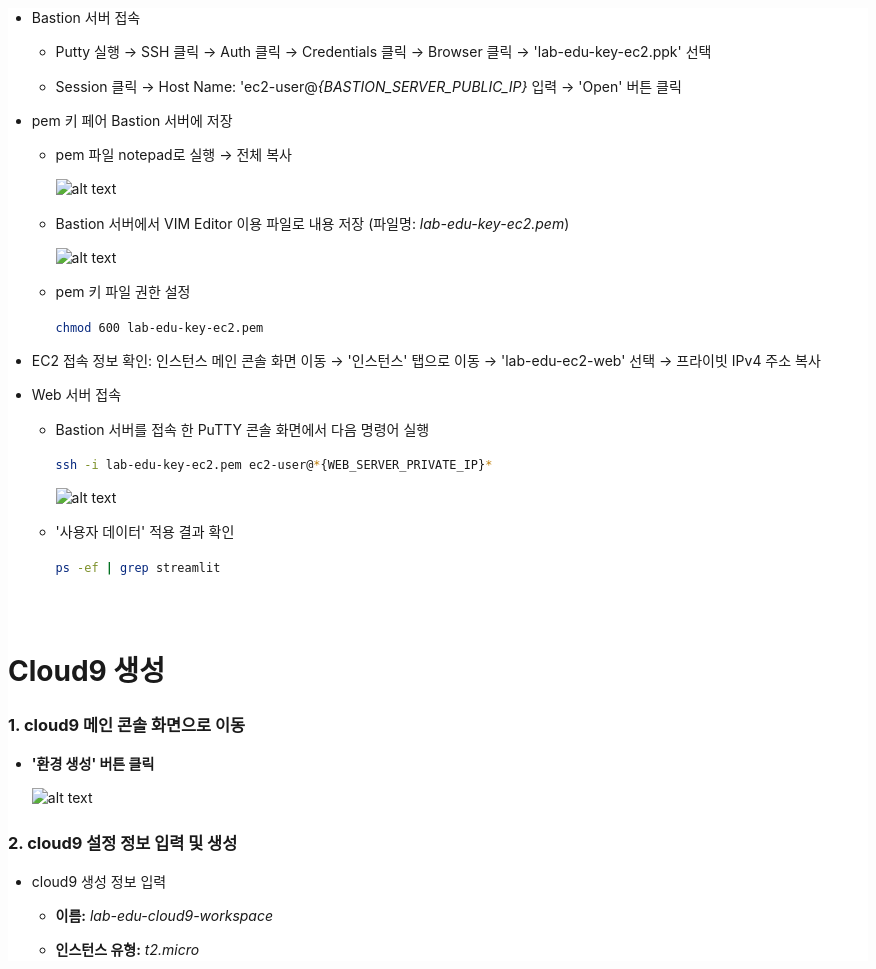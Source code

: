 - Bastion 서버 접속

    - Putty 실행 → SSH 클릭 → Auth 클릭 → Credentials 클릭 → Browser 클릭 → 'lab-edu-key-ec2.ppk' 선택 

    - Session 클릭 → Host Name: 'ec2-user@*{BASTION_SERVER_PUBLIC_IP}* 입력 → 'Open' 버튼 클릭

-   pem 키 페어 Bastion 서버에 저장

    - pem 파일 notepad로 실행 → 전체 복사

        ![alt text](./img/web_02.png)

    - Bastion 서버에서 VIM Editor 이용 파일로 내용 저장 (파일명: *lab-edu-key-ec2.pem*)

        ![alt text](./img/web_03.png)

    - pem 키 파일 권한 설정

        ```bash
        chmod 600 lab-edu-key-ec2.pem
        ```

- EC2 접속 정보 확인: 인스턴스 메인 콘솔 화면 이동 → '인스턴스' 탭으로 이동 → 'lab-edu-ec2-web' 선택 → 프라이빗 IPv4 주소 복사

- Web 서버 접속

    - Bastion 서버를 접속 한 PuTTY 콘솔 화면에서 다음 명령어 실행

        ```bash
        ssh -i lab-edu-key-ec2.pem ec2-user@*{WEB_SERVER_PRIVATE_IP}*
        ```

        ![alt text](./img/web_04.png)
    
    - '사용자 데이터' 적용 결과 확인

        ```bash
        ps -ef | grep streamlit
        ```
<br>

# Cloud9 생성

### 1. cloud9 메인 콘솔 화면으로 이동

- **'환경 생성' 버튼 클릭**

    ![alt text](./img/cloud9_01.png)

### 2. cloud9 설정 정보 입력 및 생성

- cloud9 생성 정보 입력

    - **이름:** *lab-edu-cloud9-workspace*

    - **인스턴스 유형:** *t2.micro*
